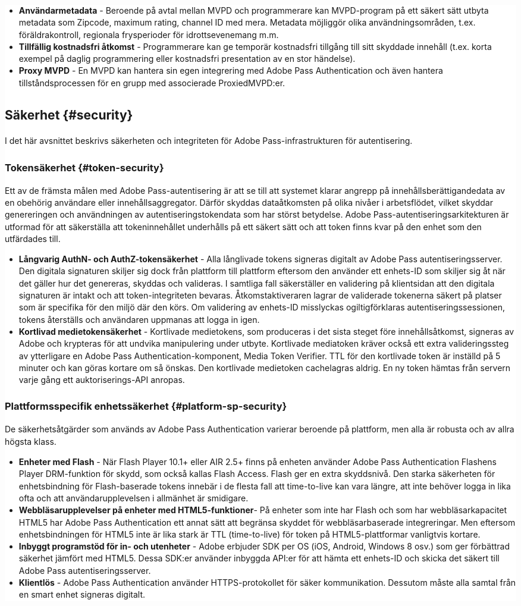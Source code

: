 * **Användarmetadata** - Beroende på avtal mellan MVPD och programmerare kan MVPD-program på ett säkert sätt utbyta metadata som Zipcode, maximum rating, channel ID med mera. Metadata möjliggör olika användningsområden, t.ex. föräldrakontroll, regionala frysperioder för idrottsevenemang m.m.
* **Tillfällig kostnadsfri åtkomst** - Programmerare kan ge temporär kostnadsfri tillgång till sitt skyddade innehåll (t.ex. korta exempel på daglig programmering eller kostnadsfri presentation av en stor händelse).
* **Proxy MVPD** - En MVPD kan hantera sin egen integrering med Adobe Pass Authentication och även hantera tillståndsprocessen för en grupp med associerade ProxiedMVPD:er.

## Säkerhet {#security}

I det här avsnittet beskrivs säkerheten och integriteten för Adobe Pass-infrastrukturen för autentisering.

### Tokensäkerhet {#token-security}

Ett av de främsta målen med Adobe Pass-autentisering är att se till att systemet klarar angrepp på innehållsberättigandedata av en obehörig användare eller innehållsaggregator. Därför skyddas dataåtkomsten på olika nivåer i arbetsflödet, vilket skyddar genereringen och användningen av autentiseringstokendata som har störst betydelse. Adobe Pass-autentiseringsarkitekturen är utformad för att säkerställa att tokeninnehållet underhålls på ett säkert sätt och att token finns kvar på den enhet som den utfärdades till.

* **Långvarig AuthN- och AuthZ-tokensäkerhet** - Alla långlivade tokens signeras digitalt av Adobe Pass autentiseringsserver. Den digitala signaturen skiljer sig dock från plattform till plattform eftersom den använder ett enhets-ID som skiljer sig åt när det gäller hur det genereras, skyddas och valideras. I samtliga fall säkerställer en validering på klientsidan att den digitala signaturen är intakt och att token-integriteten bevaras. Åtkomstaktiveraren lagrar de validerade tokenerna säkert på platser som är specifika för den miljö där den körs. Om validering av enhets-ID misslyckas ogiltigförklaras autentiseringssessionen, tokens återställs och användaren uppmanas att logga in igen.
* **Kortlivad medietokensäkerhet** - Kortlivade medietokens, som produceras i det sista steget före innehållsåtkomst, signeras av Adobe och krypteras för att undvika manipulering under utbyte. Kortlivade mediatoken kräver också ett extra valideringssteg av ytterligare en Adobe Pass Authentication-komponent, Media Token Verifier. TTL för den kortlivade token är inställd på 5 minuter och kan göras kortare om så önskas. Den kortlivade medietoken cachelagras aldrig. En ny token hämtas från servern varje gång ett auktoriserings-API anropas.

### Plattformsspecifik enhetssäkerhet {#platform-sp-security}

De säkerhetsåtgärder som används av Adobe Pass Authentication varierar beroende på plattform, men alla är robusta och av allra högsta klass.

* **Enheter med Flash** - När Flash Player 10.1+ eller AIR 2.5+ finns på enheten använder Adobe Pass Authentication Flashens Player DRM-funktion för skydd, som också kallas Flash Access. Flash ger en extra skyddsnivå. Den starka säkerheten för enhetsbindning för Flash-baserade tokens innebär i de flesta fall att time-to-live kan vara längre, att  inte behöver logga in lika ofta och att användarupplevelsen i allmänhet är smidigare.
* **Webbläsarupplevelser på enheter med HTML5-funktioner**- På enheter som inte har Flash och som har webbläsarkapacitet HTML5 har Adobe Pass Authentication ett annat sätt att begränsa skyddet för webbläsarbaserade integreringar. Men eftersom enhetsbindningen för HTML5 inte är lika stark är TTL (time-to-live) för token på HTML5-plattformar vanligtvis kortare.
* **Inbyggt programstöd för in- och utenheter** - Adobe erbjuder SDK per OS (iOS, Android, Windows 8 osv.) som ger förbättrad säkerhet jämfört med HTML5. Dessa SDK:er använder inbyggda API:er för att hämta ett enhets-ID och skicka det säkert till Adobe Pass autentiseringsserver.
* **Klientlös** - Adobe Pass Authentication använder HTTPS-protokollet för säker kommunikation. Dessutom måste alla samtal från en smart enhet signeras digitalt.
